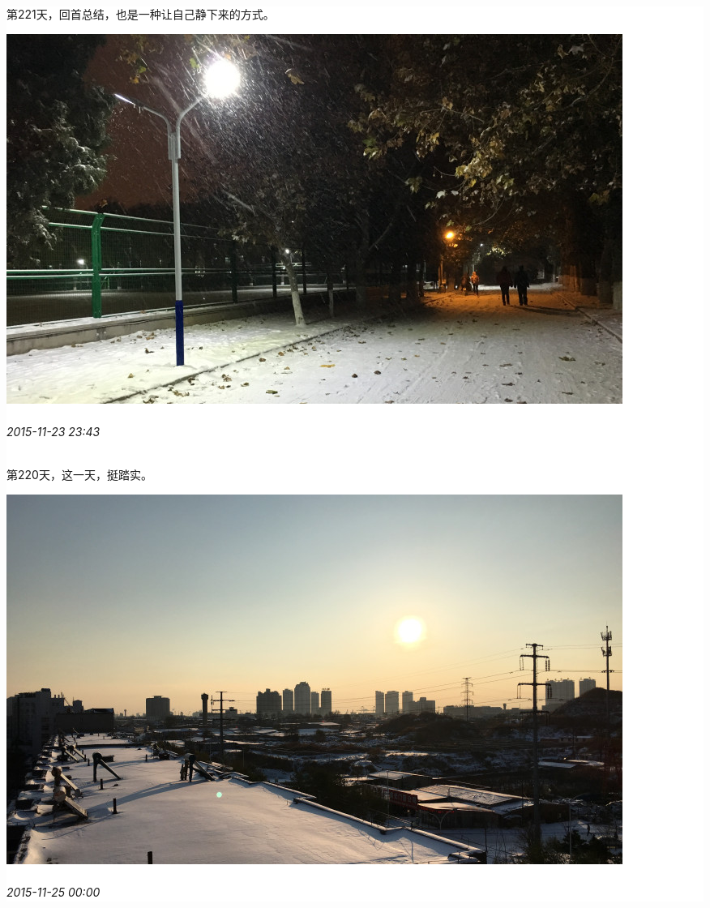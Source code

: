 

第221天，回首总结，也是一种让自己静下来的方式。

![](/assets/img/NYear/-221.jpg)
###### 2015-11-23 23:43



第220天，这一天，挺踏实。

![](/assets/img/NYear/-220.jpg)
###### 2015-11-25 00:00
